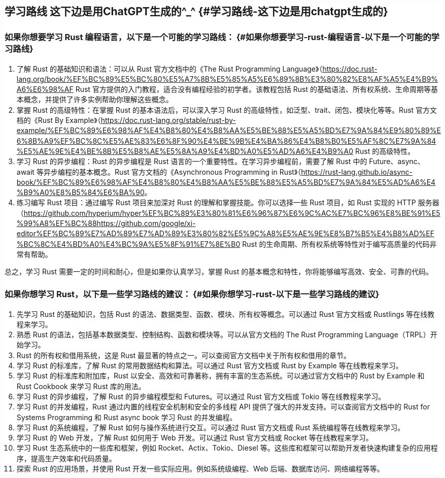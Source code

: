 
## 学习路线 这下边是用ChatGPT生成的^_^ {#学习路线-这下边是用chatgpt生成的}


### 如果你想要学习 Rust 编程语言，以下是一个可能的学习路线： {#如果你想要学习-rust-编程语言-以下是一个可能的学习路线}

1.  了解 Rust 的基础知识和语法：可以从 Rust 官方文档中的《The Rust Programming Language》（<https://doc.rust-lang.org/book/%EF%BC%89%E5%BC%80%E5%A7%8B%E5%85%A5%E6%89%8B%E3%80%82%E8%AF%A5%E4%B9%A6%E6%98%AF> Rust 官方提供的入门教程，适合没有编程经验的初学者。该教程包括 Rust 的基础语法、所有权系统、生命周期等基本概念，并提供了许多实例帮助你理解这些概念。
2.  掌握 Rust 的高级特性：在掌握 Rust 的基本语法后，可以深入学习 Rust 的高级特性，如泛型、trait、闭包、模块化等等。Rust 官方文档的《Rust By Example》（<https://doc.rust-lang.org/stable/rust-by-example/%EF%BC%89%E6%98%AF%E4%B8%80%E4%B8%AA%E5%BE%88%E5%A5%BD%E7%9A%84%E9%80%89%E6%8B%A9%EF%BC%8C%E5%AE%83%E6%8F%90%E4%BE%9B%E4%BA%86%E4%B8%B0%E5%AF%8C%E7%9A%84%E5%AE%9E%E4%BE%8B%E5%B8%AE%E5%8A%A9%E4%BD%A0%E5%AD%A6%E4%B9%A0> Rust 的高级特性。
3.  学习 Rust 的异步编程：Rust 的异步编程是 Rust 语言的一个重要特性。在学习异步编程前，需要了解 Rust 中的 Future、async、await 等异步编程的基本概念。Rust 官方文档的《Asynchronous Programming in Rust》（<https://rust-lang.github.io/async-book/%EF%BC%89%E6%98%AF%E4%B8%80%E4%B8%AA%E5%BE%88%E5%A5%BD%E7%9A%84%E5%AD%A6%E4%B9%A0%E8%B5%84%E6%BA%90>。
4.  练习编写 Rust 项目：通过编写 Rust 项目来加深对 Rust 的理解和掌握技能。你可以选择一些 Rust 项目，如 Rust 实现的 HTTP 服务器（<https://github.com/hyperium/hyper%EF%BC%89%E3%80%81%E6%96%87%E6%9C%AC%E7%BC%96%E8%BE%91%E5%99%A8%EF%BC%88https://github.com/google/xi-editor%EF%BC%89%E7%AD%89%E7%AD%89%E3%80%82%E5%9C%A8%E5%AE%9E%E8%B7%B5%E4%B8%AD%EF%BC%8C%E4%BD%A0%E4%BC%9A%E5%8F%91%E7%8E%B0> Rust 的生命周期、所有权系统等特性对于编写高质量的代码非常有帮助。

总之，学习 Rust 需要一定的时间和耐心，但是如果你认真学习，掌握 Rust 的基本概念和特性，你将能够编写高效、安全、可靠的代码。


### 如果你想学习 Rust，以下是一些学习路线的建议： {#如果你想学习-rust-以下是一些学习路线的建议}

1.  先学习 Rust 的基础知识，包括 Rust 的语法、数据类型、函数、模块、所有权等概念。可以通过 Rust 官方文档或 Rustlings 等在线教程来学习。
2.  熟悉 Rust 的语法，包括基本数据类型、控制结构、函数和模块等。可以从官方文档的 The Rust Programming Language（TRPL）开始学习。
3.  Rust 的所有权和借用系统，这是 Rust 最显著的特点之一。可以查阅官方文档中关于所有权和借用的章节。
4.  学习 Rust 的标准库，了解 Rust 的常用数据结构和算法。可以通过 Rust 官方文档或 Rust by Example 等在线教程来学习。
5.  学习 Rust 的标准库和附加库，Rust 以安全、高效和可靠著称，拥有丰富的生态系统。可以通过官方文档中的 Rust by Example 和 Rust Cookbook 来学习 Rust 库的用法。
6.  学习 Rust 的异步编程，了解 Rust 的异步编程模型和 Futures。可以通过 Rust 官方文档或 Tokio 等在线教程来学习。
7.  学习 Rust 的并发编程，Rust 通过内置的线程安全机制和安全的多线程 API 提供了强大的并发支持。可以查阅官方文档中的 Rust for Systems Programming 和 Rust async book 学习 Rust 的并发编程。
8.  学习 Rust 的系统编程，了解 Rust 如何与操作系统进行交互。可以通过 Rust 官方文档或 Rust 系统编程等在线教程来学习。
9.  学习 Rust 的 Web 开发，了解 Rust 如何用于 Web 开发。可以通过 Rust 官方文档或 Rocket 等在线教程来学习。
10. 学习 Rust 生态系统中的一些库和框架，例如 Rocket、Actix、Tokio、Diesel 等。这些库和框架可以帮助开发者快速构建复杂的应用程序，提高生产效率和代码质量。
11. 探索 Rust 的应用场景，并使用 Rust 开发一些实际应用。例如系统级编程、Web 后端、数据库访问、网络编程等等。
